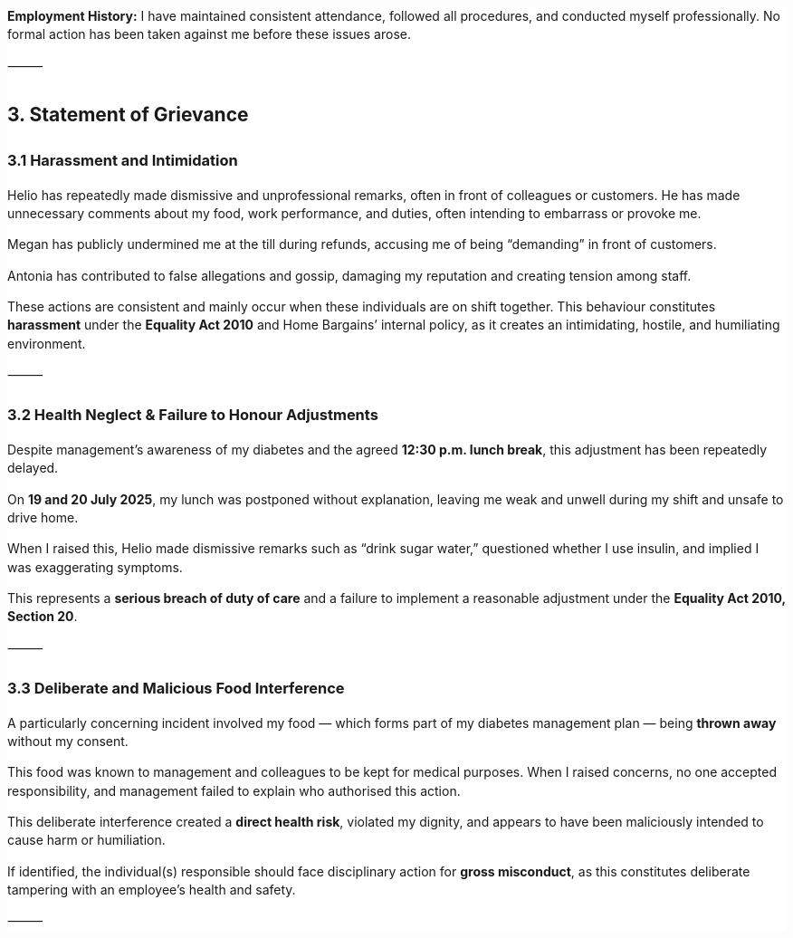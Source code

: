 **Employment History:** I have maintained consistent attendance, followed all procedures, and conducted myself professionally. No formal action has been taken against me before these issues arose.

⸻

## 3. Statement of Grievance

### 3.1 Harassment and Intimidation

Helio has repeatedly made dismissive and unprofessional remarks, often in front of colleagues or customers. He has made unnecessary comments about my food, work performance, and duties, often intending to embarrass or provoke me.

Megan has publicly undermined me at the till during refunds, accusing me of being “demanding” in front of customers.

Antonia has contributed to false allegations and gossip, damaging my reputation and creating tension among staff.

These actions are consistent and mainly occur when these individuals are on shift together. This behaviour constitutes **harassment** under the **Equality Act 2010** and Home Bargains’ internal policy, as it creates an intimidating, hostile, and humiliating environment.

⸻

### 3.2 Health Neglect & Failure to Honour Adjustments

Despite management’s awareness of my diabetes and the agreed **12:30 p.m. lunch break**, this adjustment has been repeatedly delayed.

On **19 and 20 July 2025**, my lunch was postponed without explanation, leaving me weak and unwell during my shift and unsafe to drive home.

When I raised this, Helio made dismissive remarks such as “drink sugar water,” questioned whether I use insulin, and implied I was exaggerating symptoms.

This represents a **serious breach of duty of care** and a failure to implement a reasonable adjustment under the **Equality Act 2010, Section 20**.

⸻

### 3.3 Deliberate and Malicious Food Interference

A particularly concerning incident involved my food — which forms part of my diabetes management plan — being **thrown away** without my consent.

This food was known to management and colleagues to be kept for medical purposes. When I raised concerns, no one accepted responsibility, and management failed to explain who authorised this action.

This deliberate interference created a **direct health risk**, violated my dignity, and appears to have been maliciously intended to cause harm or humiliation.

If identified, the individual(s) responsible should face disciplinary action for **gross misconduct**, as this constitutes deliberate tampering with an employee’s health and safety.

⸻
